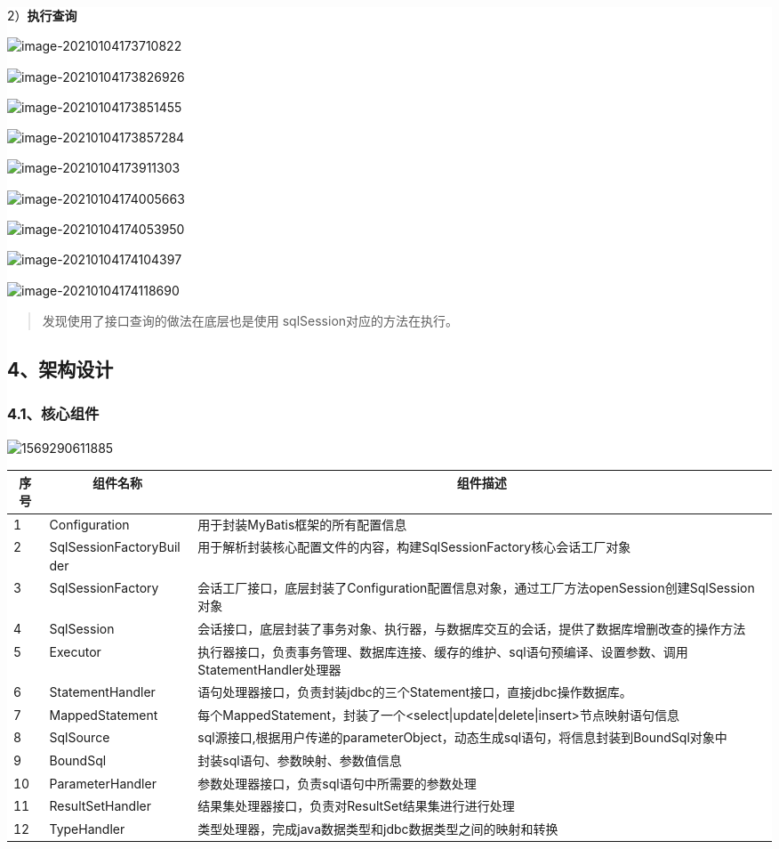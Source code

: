 2）**执行查询**

![image-20210104173710822](就业技术加强-06-源码分析-2-Mybatis.assets/image-20210104173710822.png)

![image-20210104173826926](就业技术加强-06-源码分析-2-Mybatis.assets/image-20210104173826926.png)

![image-20210104173851455](就业技术加强-06-源码分析-2-Mybatis.assets/image-20210104173851455.png)

![image-20210104173857284](就业技术加强-06-源码分析-2-Mybatis.assets/image-20210104173857284.png)

![image-20210104173911303](就业技术加强-06-源码分析-2-Mybatis.assets/image-20210104173911303.png)

![image-20210104174005663](就业技术加强-06-源码分析-2-Mybatis.assets/image-20210104174005663.png)

![image-20210104174053950](就业技术加强-06-源码分析-2-Mybatis.assets/image-20210104174053950.png)

![image-20210104174104397](就业技术加强-06-源码分析-2-Mybatis.assets/image-20210104174104397.png)

![image-20210104174118690](就业技术加强-06-源码分析-2-Mybatis.assets/image-20210104174118690.png)

> 发现使用了接口查询的做法在底层也是使用 sqlSession对应的方法在执行。

## 4、架构设计

### 4.1、核心组件

![1569290611885](就业技术加强-06-源码分析-2-Mybatis.assets/mybatis02-1609753999232.png) 

| 序号 | 组件名称                 | 组件描述                                                     |
| ---- | ------------------------ | ------------------------------------------------------------ |
| 1    | Configuration            | 用于封装MyBatis框架的所有配置信息                            |
| 2    | SqlSessionFactoryBuilder | 用于解析封装核心配置文件的内容，构建SqlSessionFactory核心会话工厂对象 |
| 3    | SqlSessionFactory        | 会话工厂接口，底层封装了Configuration配置信息对象，通过工厂方法openSession创建SqlSession对象 |
| 4    | SqlSession               | 会话接口，底层封装了事务对象、执行器，与数据库交互的会话，提供了数据库增删改查的操作方法 |
| 5    | Executor                 | 执行器接口，负责事务管理、数据库连接、缓存的维护、sql语句预编译、设置参数、调用StatementHandler处理器 |
| 6    | StatementHandler         | 语句处理器接口，负责封装jdbc的三个Statement接口，直接jdbc操作数据库。 |
| 7    | MappedStatement          | 每个MappedStatement，封装了一个<select\|update\|delete\|insert>节点映射语句信息 |
| 8    | SqlSource                | sql源接口,根据用户传递的parameterObject，动态生成sql语句，将信息封装到BoundSql对象中 |
| 9    | BoundSql                 | 封装sql语句、参数映射、参数值信息                            |
| 10   | ParameterHandler         | 参数处理器接口，负责sql语句中所需要的参数处理                |
| 11   | ResultSetHandler         | 结果集处理器接口，负责对ResultSet结果集进行进行处理          |
| 12   | TypeHandler              | 类型处理器，完成java数据类型和jdbc数据类型之间的映射和转换   |
